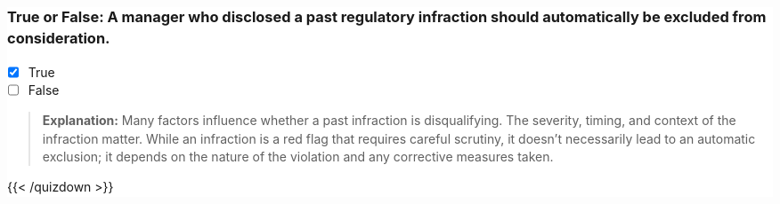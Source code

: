 ### True or False: A manager who disclosed a past regulatory infraction should automatically be excluded from consideration.

- [x] True
- [ ] False

> **Explanation:** Many factors influence whether a past infraction is disqualifying. The severity, timing, and context of the infraction matter. While an infraction is a red flag that requires careful scrutiny, it doesn’t necessarily lead to an automatic exclusion; it depends on the nature of the violation and any corrective measures taken.

{{< /quizdown >}}
